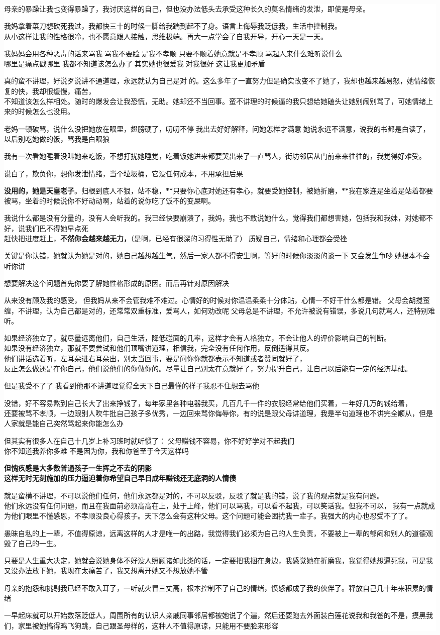 母亲的暴躁让我也变得暴躁了，我讨厌这样的自己，但也没办法低头去承受这种长久的莫名情绪的发泄，即使是母亲。  

我妈拿着菜刀想砍死我过，我都快三十的时候一脚给我踹到起不了身。语言上侮辱我贬低我，生活中控制我。  
从小这样让我的性格很冷，也不愿意跟人接触，思维极端。再大一点学会了自我开导，开心一天是一天。


我妈妈会用各种恶毒的话来骂我 骂我不要脸 是我不孝顺 只要不顺着她意就是不孝顺 骂起人来什么难听说什么  
哪里是痛点戳哪里 我都不知道该怎么办了 其实她也很爱我 对我很好 这让我更加矛盾

真的蛮不讲理，好说歹说讲不通道理，永远就认为自己是对 的。这么多年了一直努力但是确实改变不了她了，我却也越来越易怒，她情绪恢复的快，我却很缓慢，痛苦，  
不知道该怎么样相处。随时的爆发会让我恐慌，无助。她却还不当回事。蛮不讲理的时候逼的我只想给她磕头让她别闹别骂了，可她情绪上来的时候怎么也没用。


老妈一顿破骂，说什么没把她放在眼里，翅膀硬了，叨叨不停  我出去好好解释，问她怎样才满意  她说永远不满意，说我的书都是白读了，以后别吃她做的饭，骂我是白眼狼

我有一次看她睡着没叫她来吃饭，不想打扰她睡觉，吃着饭她进来都要哭出来了一直骂人，街坊邻居从门前来来往往的，我觉得好难受。

说白了，欺负你，想你发泄情绪，当个垃圾桶，它没任何成本，不用承担后果

**没用的，她是天皇老子**。归根到底人不狠，站不稳，**只要你心底对她还有孝心，就要受她控制，被她折磨，**我在家连是坐着是站着都要被骂，坐着的时候说你不好动动啊，站着的说你吃了饭不的变屎啊。

我说什么都是没有分量的，没有人会听我的。我已经快要崩溃了，我妈，我也不敢说她什么，觉得我们都想害她，包括我和我妹，对她都不好，说我们巴不得她早点死  
赶快把进度赶上，**不然你会越来越无力，**（是啊，已经有很深的习得性无助了） 质疑自己，情绪和心理都会受挫

关键是你认错，她就认为她是对的，她自己越想越生气，然后一家人都不得安生啊，等好的时候你淡淡的谈一下 又会发生争吵 她根本不会听你讲

想要解决这个问题首先你要了解她性格形成的原因。而后再针对原因解决  

从来没有顾及我的感受，  但我妈从来不会管我难不难过。心情好的时候对你温温柔柔十分体贴，心情一不好干什么都是错。
父母会胡搅蛮缠，不讲理，认为自己都是对的，还常常双重标准，爱骂人，如何劝改呢  父母总是不讲理，不允许被说有错误，多说几句就骂人，还特别难听。

如果经济独立了，就尽量远离他们，自己生活，降低碰面的几率，这样才会有人格独立，不会让他人的评价影响自己的判断。  
如果没有经济独立，那就不要尝试和他们顶嘴讲道理，相信我，完全没有任何作用，反倒适得其反。  
他们讲话选着听，左耳朵进右耳朵出，别太当回事，要是问你你就都表示不知道或者赞同就好了，  
反正怎么做还是在你自己，他们说他们的你做你的。尽量让自己别太在意就好了，努力提升自己，让自己以后能有一定的经济基础。    

但是我受不了了 我看到他那不讲道理觉得全天下自己最懂的样子我忍不住想去骂他

没错，好不容易熬到自己长大了出来挣钱了，每年家里各种电器我买，几百几千一件的衣服经常给他们买着，一年好几万的钱给着，  
还要被骂不孝顺，一边跟别人吹牛批自己孩子多优秀，一边回来骂你侮辱你，有的说是跟父母讲道理，我是半句道理也不讲完全顺从，但是人家就是能自己突然骂起来你能怎么办

但其实有很多人在自己十几岁上补习班时就听惯了：
父母赚钱不容易，你不好好学对不起我们  
你不知道我养你多难
不是因为你，我和你爸至于今天这样吗

**但愧疚感是大多数普通孩子一生挥之不去的阴影**   
**这样无时无刻施加的压力逼迫着你希望自己早日成年赚钱还无底洞的人情债**


就是蛮横不讲理，不可以说他们任何，他们永远都是对的，不可以反驳，反驳了就是我的错，说了我的观点就是我有问题。  
他们永远没有任何问题，而且在我面前必须高高在上，处于上峰，他们可以骂我，可以看不起我，可以笑话我。但我不可以，
我有一点就成为他们眼里不懂感恩，不孝顺没良心得孩子。天下怎么会有这种父母。这个问题可能会困扰我一辈子。我强大的内心也忍受不了了。

愚昧自私的上一辈，不值得原谅，远离这样的人才是唯一的出路，我觉得我们必须为自己的人生负责，不要被上一辈的郁闷和别人的道德观毁了自己的一生。

只要是人生重大决定，她就会说她身体不好没人照顾诸如此类的话，一定要把我捆在身边，我感觉她在折磨我，我觉得她想逼死我，可是我又没办法放下她，我现在太痛苦了，我又想离开她又不想放她不管


母亲的抱怨和挑剔我已经不敢入耳了，一听就火冒三丈高，根本控制不了自己的情绪，愤怒都成了我的伙伴了。释放自己几十年来积累的情绪

一早起床就可以开始数落贬低人，周围所有的认识人亲戚同事邻居都被她说了个遍，然后还要跑去外面装白莲花说我和我爸的不是，摸黑我们，家里被她搞得鸡飞狗跳，自己跟圣母样的，这种人不值得原谅，只能用不要脸来形容
